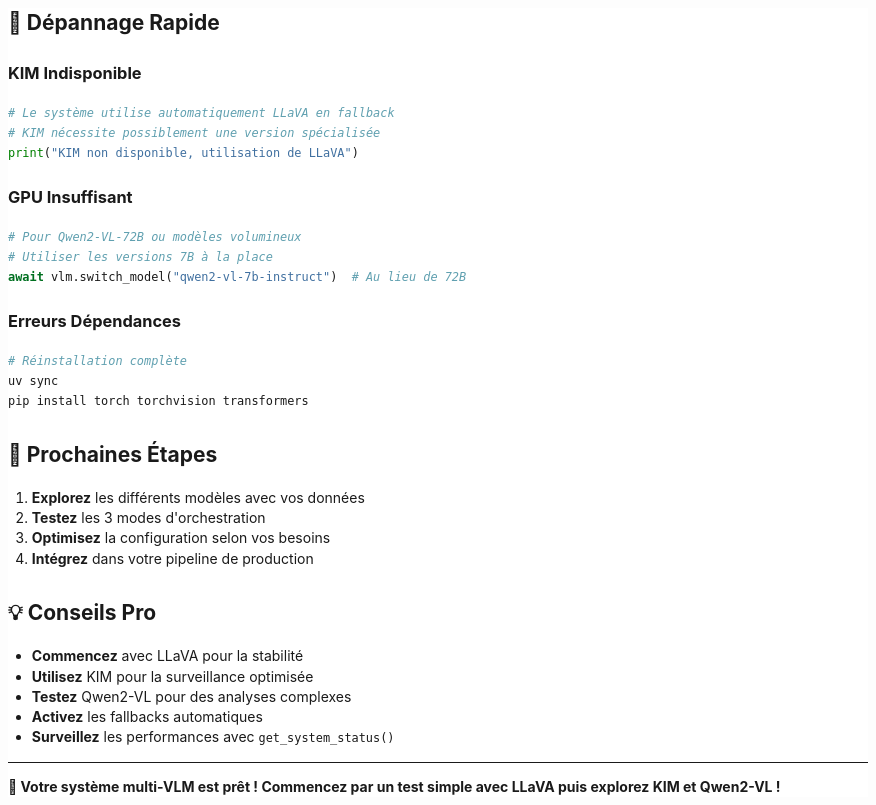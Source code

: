 ## 🔧 Dépannage Rapide

### **KIM Indisponible**
```python
# Le système utilise automatiquement LLaVA en fallback
# KIM nécessite possiblement une version spécialisée
print("KIM non disponible, utilisation de LLaVA")
```

### **GPU Insuffisant**
```python
# Pour Qwen2-VL-72B ou modèles volumineux
# Utiliser les versions 7B à la place
await vlm.switch_model("qwen2-vl-7b-instruct")  # Au lieu de 72B
```

### **Erreurs Dépendances**
```bash
# Réinstallation complète
uv sync
pip install torch torchvision transformers
```

## 🎯 Prochaines Étapes

1. **Explorez** les différents modèles avec vos données
2. **Testez** les 3 modes d'orchestration
3. **Optimisez** la configuration selon vos besoins
4. **Intégrez** dans votre pipeline de production

## 💡 Conseils Pro

- **Commencez** avec LLaVA pour la stabilité
- **Utilisez** KIM pour la surveillance optimisée  
- **Testez** Qwen2-VL pour des analyses complexes
- **Activez** les fallbacks automatiques
- **Surveillez** les performances avec `get_system_status()`

---

**🚀 Votre système multi-VLM est prêt ! Commencez par un test simple avec LLaVA puis explorez KIM et Qwen2-VL !**